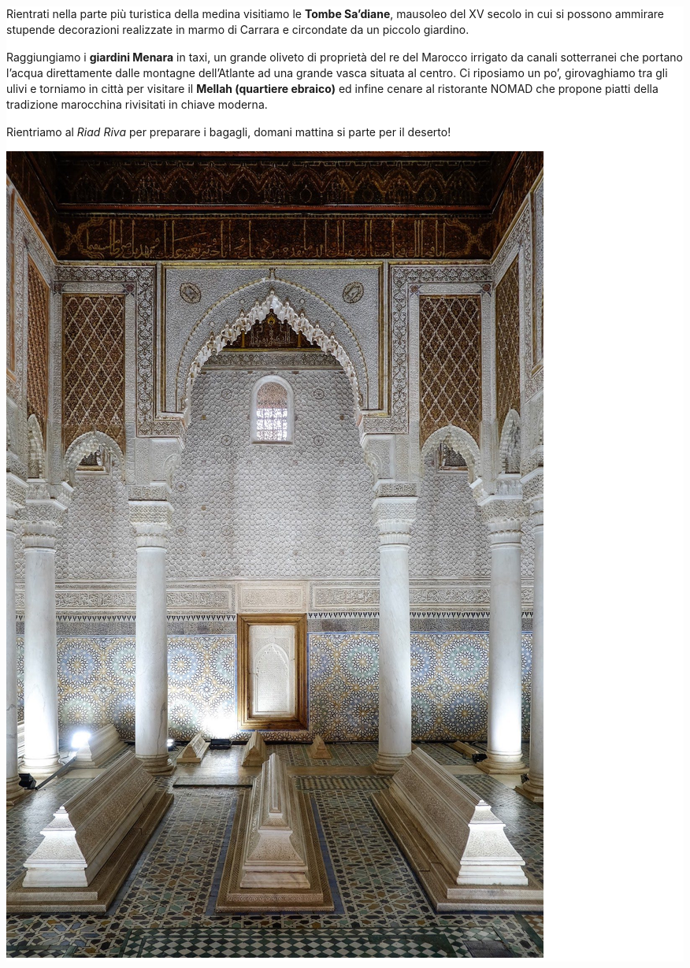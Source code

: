Rientrati nella parte più turistica della medina visitiamo le **Tombe Sa’diane**, mausoleo del XV secolo in cui si possono ammirare stupende decorazioni realizzate in marmo di Carrara e circondate da un piccolo giardino.

Raggiungiamo i **giardini Menara** in taxi, un grande oliveto di proprietà del re del Marocco irrigato da canali sotterranei che portano l’acqua direttamente dalle montagne dell’Atlante ad una grande vasca situata al centro. Ci riposiamo un po’, girovaghiamo tra gli ulivi e torniamo in città per visitare il **Mellah (quartiere ebraico)** ed infine cenare al ristorante NOMAD che propone piatti della tradizione marocchina rivisitati in chiave moderna.

Rientriamo al *Riad Riva* per preparare i bagagli, domani mattina si parte per il deserto!

![Tombe Sa'diane Marrakech](./galleries/4/GAB3228.jpg "Le tombe Sa'diane")